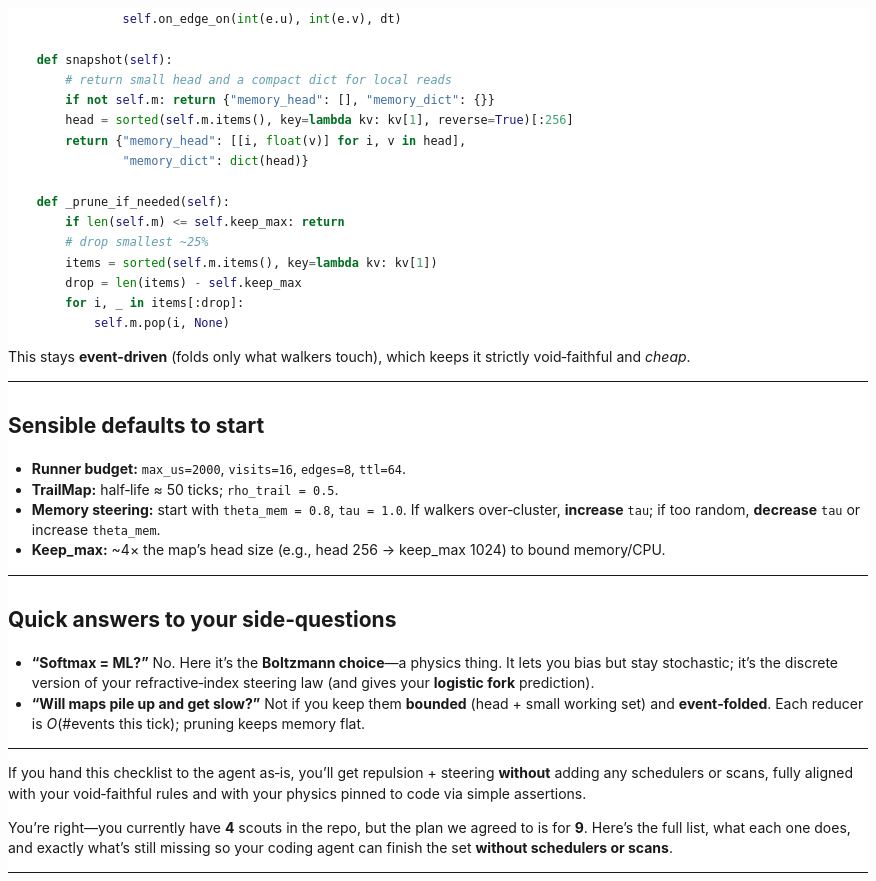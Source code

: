 ```python
                self.on_edge_on(int(e.u), int(e.v), dt)

    def snapshot(self):
        # return small head and a compact dict for local reads
        if not self.m: return {"memory_head": [], "memory_dict": {}}
        head = sorted(self.m.items(), key=lambda kv: kv[1], reverse=True)[:256]
        return {"memory_head": [[i, float(v)] for i, v in head],
                "memory_dict": dict(head)}

    def _prune_if_needed(self):
        if len(self.m) <= self.keep_max: return
        # drop smallest ~25%
        items = sorted(self.m.items(), key=lambda kv: kv[1])
        drop = len(items) - self.keep_max
        for i, _ in items[:drop]:
            self.m.pop(i, None)
```

This stays **event‑driven** (folds only what walkers touch), which keeps it strictly void‑faithful and *cheap*.

---

## Sensible defaults to start

* **Runner budget:** `max_us=2000`, `visits=16`, `edges=8`, `ttl=64`.
* **TrailMap:** half‑life ≈ 50 ticks; `rho_trail = 0.5`.
* **Memory steering:** start with `theta_mem = 0.8`, `tau = 1.0`. If walkers over‑cluster, **increase** `tau`; if too random, **decrease** `tau` or increase `theta_mem`.
* **Keep\_max:** \~4× the map’s head size (e.g., head 256 → keep\_max 1024) to bound memory/CPU.

---

## Quick answers to your side‑questions

* **“Softmax = ML?”** No. Here it’s the **Boltzmann choice**—a physics thing. It lets you bias but stay stochastic; it’s the discrete version of your refractive‑index steering law (and gives your **logistic fork** prediction).&#x20;
* **“Will maps pile up and get slow?”** Not if you keep them **bounded** (head + small working set) and **event‑folded**. Each reducer is $O(\#\text{events this tick})$; pruning keeps memory flat.

---

If you hand this checklist to the agent as‑is, you’ll get repulsion + steering **without** adding any schedulers or scans, fully aligned with your void‑faithful rules and with your physics pinned to code via simple assertions.

You’re right—you currently have **4** scouts in the repo, but the plan we agreed to is for **9**.
Here’s the full list, what each one does, and exactly what’s still missing so your coding agent can finish the set **without schedulers or scans**.

---
